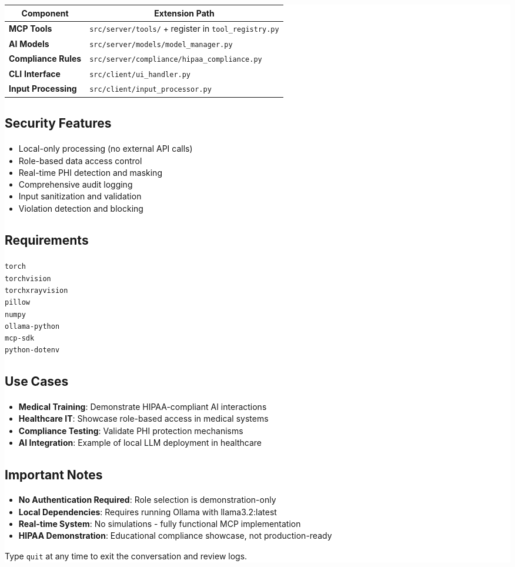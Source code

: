 | Component | Extension Path |
|-----------|----------------|
|  **MCP Tools** | `src/server/tools/` + register in `tool_registry.py` |
|  **AI Models** | `src/server/models/model_manager.py` |
|  **Compliance Rules** | `src/server/compliance/hipaa_compliance.py` |
|  **CLI Interface** | `src/client/ui_handler.py` |
|  **Input Processing** | `src/client/input_processor.py` |

##  Security Features
- Local-only processing (no external API calls)
- Role-based data access control
- Real-time PHI detection and masking
- Comprehensive audit logging
- Input sanitization and validation
- Violation detection and blocking

##  Requirements
```
torch
torchvision
torchxrayvision
pillow
numpy
ollama-python
mcp-sdk
python-dotenv
```

##  Use Cases
- **Medical Training**: Demonstrate HIPAA-compliant AI interactions
- **Healthcare IT**: Showcase role-based access in medical systems
- **Compliance Testing**: Validate PHI protection mechanisms
- **AI Integration**: Example of local LLM deployment in healthcare

##  Important Notes
- **No Authentication Required**: Role selection is demonstration-only
- **Local Dependencies**: Requires running Ollama with llama3.2:latest
- **Real-time System**: No simulations - fully functional MCP implementation
- **HIPAA Demonstration**: Educational compliance showcase, not production-ready

Type `quit` at any time to exit the conversation and review logs.
